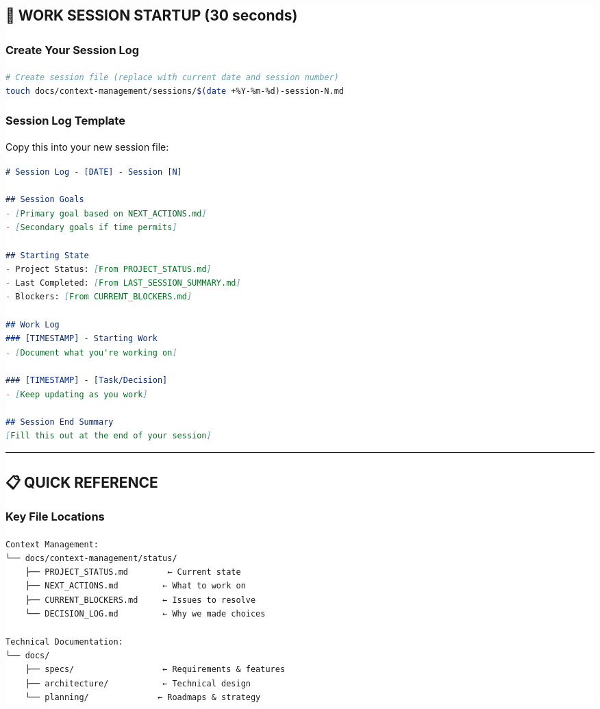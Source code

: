 
## 🎯 WORK SESSION STARTUP (30 seconds)

### **Create Your Session Log**
```bash
# Create session file (replace with current date and session number)
touch docs/context-management/sessions/$(date +%Y-%m-%d)-session-N.md
```

### **Session Log Template**
Copy this into your new session file:

```markdown
# Session Log - [DATE] - Session [N]

## Session Goals
- [Primary goal based on NEXT_ACTIONS.md]
- [Secondary goals if time permits]

## Starting State
- Project Status: [From PROJECT_STATUS.md]
- Last Completed: [From LAST_SESSION_SUMMARY.md]
- Blockers: [From CURRENT_BLOCKERS.md]

## Work Log
### [TIMESTAMP] - Starting Work
- [Document what you're working on]

### [TIMESTAMP] - [Task/Decision]
- [Keep updating as you work]

## Session End Summary
[Fill this out at the end of your session]
```

---

## 📋 QUICK REFERENCE

### **Key File Locations**
```
Context Management:
└── docs/context-management/status/
    ├── PROJECT_STATUS.md        ← Current state
    ├── NEXT_ACTIONS.md         ← What to work on  
    ├── CURRENT_BLOCKERS.md     ← Issues to resolve
    └── DECISION_LOG.md         ← Why we made choices

Technical Documentation:
└── docs/
    ├── specs/                  ← Requirements & features
    ├── architecture/           ← Technical design
    └── planning/              ← Roadmaps & strategy
```
